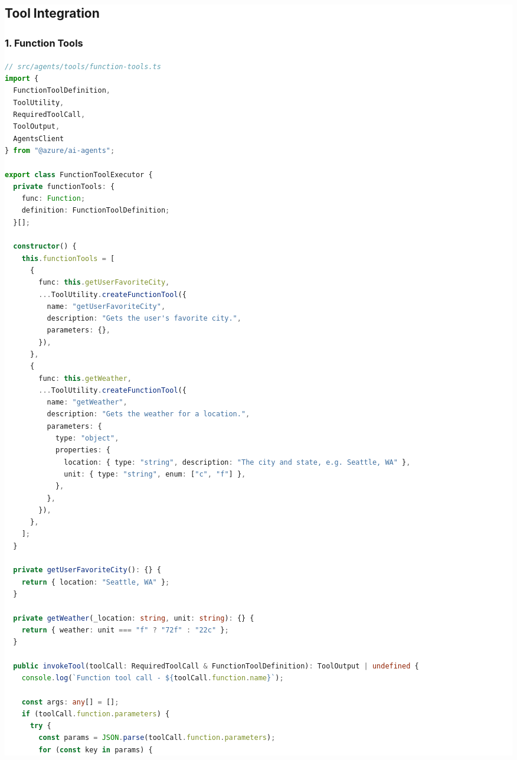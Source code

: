 ## Tool Integration

### 1. Function Tools

```typescript
// src/agents/tools/function-tools.ts
import {
  FunctionToolDefinition,
  ToolUtility,
  RequiredToolCall,
  ToolOutput,
  AgentsClient
} from "@azure/ai-agents";

export class FunctionToolExecutor {
  private functionTools: {
    func: Function;
    definition: FunctionToolDefinition;
  }[];

  constructor() {
    this.functionTools = [
      {
        func: this.getUserFavoriteCity,
        ...ToolUtility.createFunctionTool({
          name: "getUserFavoriteCity",
          description: "Gets the user's favorite city.",
          parameters: {},
        }),
      },
      {
        func: this.getWeather,
        ...ToolUtility.createFunctionTool({
          name: "getWeather",
          description: "Gets the weather for a location.",
          parameters: {
            type: "object",
            properties: {
              location: { type: "string", description: "The city and state, e.g. Seattle, WA" },
              unit: { type: "string", enum: ["c", "f"] },
            },
          },
        }),
      },
    ];
  }

  private getUserFavoriteCity(): {} {
    return { location: "Seattle, WA" };
  }

  private getWeather(_location: string, unit: string): {} {
    return { weather: unit === "f" ? "72f" : "22c" };
  }

  public invokeTool(toolCall: RequiredToolCall & FunctionToolDefinition): ToolOutput | undefined {
    console.log(`Function tool call - ${toolCall.function.name}`);

    const args: any[] = [];
    if (toolCall.function.parameters) {
      try {
        const params = JSON.parse(toolCall.function.parameters);
        for (const key in params) {
```